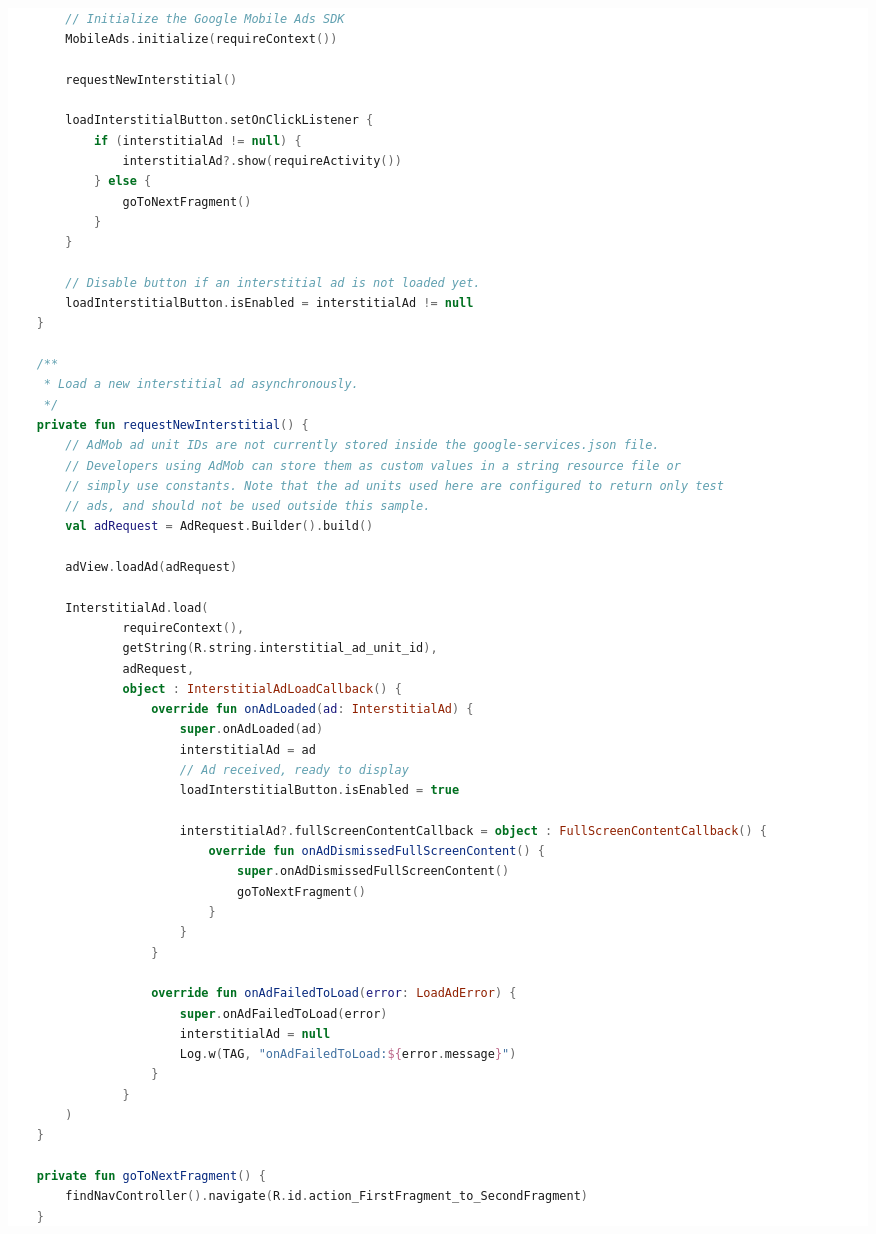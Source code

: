 ```kotlin
        // Initialize the Google Mobile Ads SDK
        MobileAds.initialize(requireContext())

        requestNewInterstitial()

        loadInterstitialButton.setOnClickListener {
            if (interstitialAd != null) {
                interstitialAd?.show(requireActivity())
            } else {
                goToNextFragment()
            }
        }

        // Disable button if an interstitial ad is not loaded yet.
        loadInterstitialButton.isEnabled = interstitialAd != null
    }

    /**
     * Load a new interstitial ad asynchronously.
     */
    private fun requestNewInterstitial() {
        // AdMob ad unit IDs are not currently stored inside the google-services.json file.
        // Developers using AdMob can store them as custom values in a string resource file or
        // simply use constants. Note that the ad units used here are configured to return only test
        // ads, and should not be used outside this sample.
        val adRequest = AdRequest.Builder().build()

        adView.loadAd(adRequest)

        InterstitialAd.load(
                requireContext(),
                getString(R.string.interstitial_ad_unit_id),
                adRequest,
                object : InterstitialAdLoadCallback() {
                    override fun onAdLoaded(ad: InterstitialAd) {
                        super.onAdLoaded(ad)
                        interstitialAd = ad
                        // Ad received, ready to display
                        loadInterstitialButton.isEnabled = true

                        interstitialAd?.fullScreenContentCallback = object : FullScreenContentCallback() {
                            override fun onAdDismissedFullScreenContent() {
                                super.onAdDismissedFullScreenContent()
                                goToNextFragment()
                            }
                        }
                    }

                    override fun onAdFailedToLoad(error: LoadAdError) {
                        super.onAdFailedToLoad(error)
                        interstitialAd = null
                        Log.w(TAG, "onAdFailedToLoad:${error.message}")
                    }
                }
        )
    }

    private fun goToNextFragment() {
        findNavController().navigate(R.id.action_FirstFragment_to_SecondFragment)
    }

```